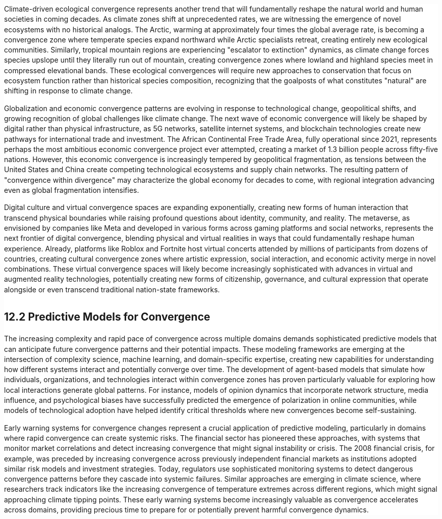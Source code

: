 Climate-driven ecological convergence represents another trend that will fundamentally reshape the natural world and human societies in coming decades. As climate zones shift at unprecedented rates, we are witnessing the emergence of novel ecosystems with no historical analogs. The Arctic, warming at approximately four times the global average rate, is becoming a convergence zone where temperate species expand northward while Arctic specialists retreat, creating entirely new ecological communities. Similarly, tropical mountain regions are experiencing "escalator to extinction" dynamics, as climate change forces species upslope until they literally run out of mountain, creating convergence zones where lowland and highland species meet in compressed elevational bands. These ecological convergences will require new approaches to conservation that focus on ecosystem function rather than historical species composition, recognizing that the goalposts of what constitutes "natural" are shifting in response to climate change.

Globalization and economic convergence patterns are evolving in response to technological change, geopolitical shifts, and growing recognition of global challenges like climate change. The next wave of economic convergence will likely be shaped by digital rather than physical infrastructure, as 5G networks, satellite internet systems, and blockchain technologies create new pathways for international trade and investment. The African Continental Free Trade Area, fully operational since 2021, represents perhaps the most ambitious economic convergence project ever attempted, creating a market of 1.3 billion people across fifty-five nations. However, this economic convergence is increasingly tempered by geopolitical fragmentation, as tensions between the United States and China create competing technological ecosystems and supply chain networks. The resulting pattern of "convergence within divergence" may characterize the global economy for decades to come, with regional integration advancing even as global fragmentation intensifies.

Digital culture and virtual convergence spaces are expanding exponentially, creating new forms of human interaction that transcend physical boundaries while raising profound questions about identity, community, and reality. The metaverse, as envisioned by companies like Meta and developed in various forms across gaming platforms and social networks, represents the next frontier of digital convergence, blending physical and virtual realities in ways that could fundamentally reshape human experience. Already, platforms like Roblox and Fortnite host virtual concerts attended by millions of participants from dozens of countries, creating cultural convergence zones where artistic expression, social interaction, and economic activity merge in novel combinations. These virtual convergence spaces will likely become increasingly sophisticated with advances in virtual and augmented reality technologies, potentially creating new forms of citizenship, governance, and cultural expression that operate alongside or even transcend traditional nation-state frameworks.

## 12.2 Predictive Models for Convergence

The increasing complexity and rapid pace of convergence across multiple domains demands sophisticated predictive models that can anticipate future convergence patterns and their potential impacts. These modeling frameworks are emerging at the intersection of complexity science, machine learning, and domain-specific expertise, creating new capabilities for understanding how different systems interact and potentially converge over time. The development of agent-based models that simulate how individuals, organizations, and technologies interact within convergence zones has proven particularly valuable for exploring how local interactions generate global patterns. For instance, models of opinion dynamics that incorporate network structure, media influence, and psychological biases have successfully predicted the emergence of polarization in online communities, while models of technological adoption have helped identify critical thresholds where new convergences become self-sustaining.

Early warning systems for convergence changes represent a crucial application of predictive modeling, particularly in domains where rapid convergence can create systemic risks. The financial sector has pioneered these approaches, with systems that monitor market correlations and detect increasing convergence that might signal instability or crisis. The 2008 financial crisis, for example, was preceded by increasing convergence across previously independent financial markets as institutions adopted similar risk models and investment strategies. Today, regulators use sophisticated monitoring systems to detect dangerous convergence patterns before they cascade into systemic failures. Similar approaches are emerging in climate science, where researchers track indicators like the increasing convergence of temperature extremes across different regions, which might signal approaching climate tipping points. These early warning systems become increasingly valuable as convergence accelerates across domains, providing precious time to prepare for or potentially prevent harmful convergence dynamics.
